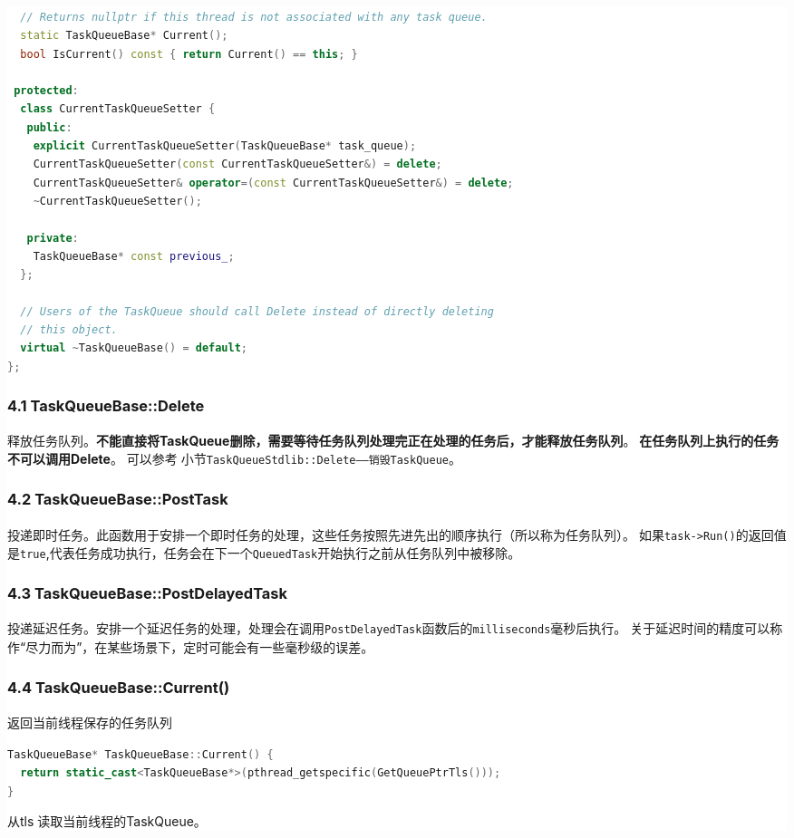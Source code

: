 ```cpp
  // Returns nullptr if this thread is not associated with any task queue.
  static TaskQueueBase* Current();
  bool IsCurrent() const { return Current() == this; }

 protected:
  class CurrentTaskQueueSetter {
   public:
    explicit CurrentTaskQueueSetter(TaskQueueBase* task_queue);
    CurrentTaskQueueSetter(const CurrentTaskQueueSetter&) = delete;
    CurrentTaskQueueSetter& operator=(const CurrentTaskQueueSetter&) = delete;
    ~CurrentTaskQueueSetter();

   private:
    TaskQueueBase* const previous_;
  };

  // Users of the TaskQueue should call Delete instead of directly deleting
  // this object.
  virtual ~TaskQueueBase() = default;
};
```



### 4.1 TaskQueueBase::Delete

释放任务队列。**不能直接将TaskQueue删除，需要等待任务队列处理完正在处理的任务后，才能释放任务队列**。
**在任务队列上执行的任务不可以调用Delete**。
可以参考 小节`TaskQueueStdlib::Delete——销毁TaskQueue`。

### 4.2 TaskQueueBase::PostTask

投递即时任务。此函数用于安排一个即时任务的处理，这些任务按照先进先出的顺序执行（所以称为任务队列）。
如果`task->Run()`的返回值是`true`,代表任务成功执行，任务会在下一个`QueuedTask`开始执行之前从任务队列中被移除。



### 4.3 TaskQueueBase::PostDelayedTask

投递延迟任务。安排一个延迟任务的处理，处理会在调用`PostDelayedTask`函数后的`milliseconds`毫秒后执行。
关于延迟时间的精度可以称作“尽力而为”，在某些场景下，定时可能会有一些毫秒级的误差。



### 4.4 TaskQueueBase::Current()

返回当前线程保存的任务队列

```cpp
TaskQueueBase* TaskQueueBase::Current() {
  return static_cast<TaskQueueBase*>(pthread_getspecific(GetQueuePtrTls()));
}
```

从tls 读取当前线程的TaskQueue。
